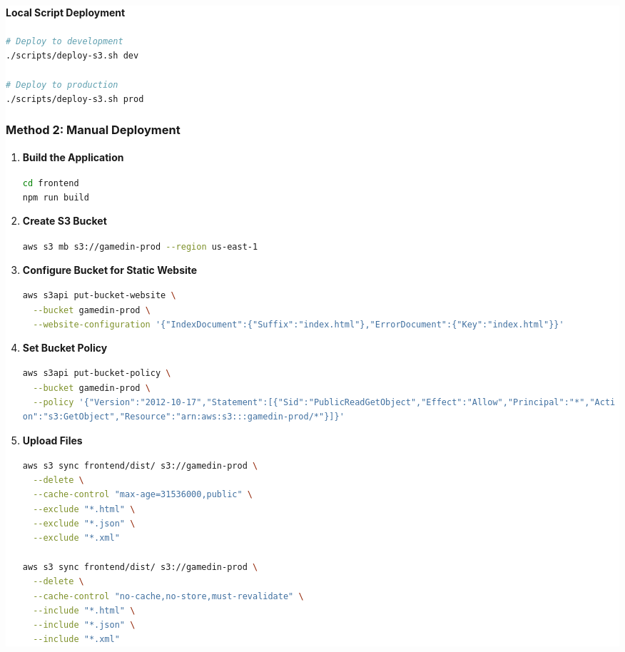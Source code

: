 #### Local Script Deployment

```bash
# Deploy to development
./scripts/deploy-s3.sh dev

# Deploy to production
./scripts/deploy-s3.sh prod
```

### Method 2: Manual Deployment

1. **Build the Application**
   ```bash
   cd frontend
   npm run build
   ```

2. **Create S3 Bucket**
   ```bash
   aws s3 mb s3://gamedin-prod --region us-east-1
   ```

3. **Configure Bucket for Static Website**
   ```bash
   aws s3api put-bucket-website \
     --bucket gamedin-prod \
     --website-configuration '{"IndexDocument":{"Suffix":"index.html"},"ErrorDocument":{"Key":"index.html"}}'
   ```

4. **Set Bucket Policy**
   ```bash
   aws s3api put-bucket-policy \
     --bucket gamedin-prod \
     --policy '{"Version":"2012-10-17","Statement":[{"Sid":"PublicReadGetObject","Effect":"Allow","Principal":"*","Action":"s3:GetObject","Resource":"arn:aws:s3:::gamedin-prod/*"}]}'
   ```

5. **Upload Files**
   ```bash
   aws s3 sync frontend/dist/ s3://gamedin-prod \
     --delete \
     --cache-control "max-age=31536000,public" \
     --exclude "*.html" \
     --exclude "*.json" \
     --exclude "*.xml"
   
   aws s3 sync frontend/dist/ s3://gamedin-prod \
     --delete \
     --cache-control "no-cache,no-store,must-revalidate" \
     --include "*.html" \
     --include "*.json" \
     --include "*.xml"
   ```
